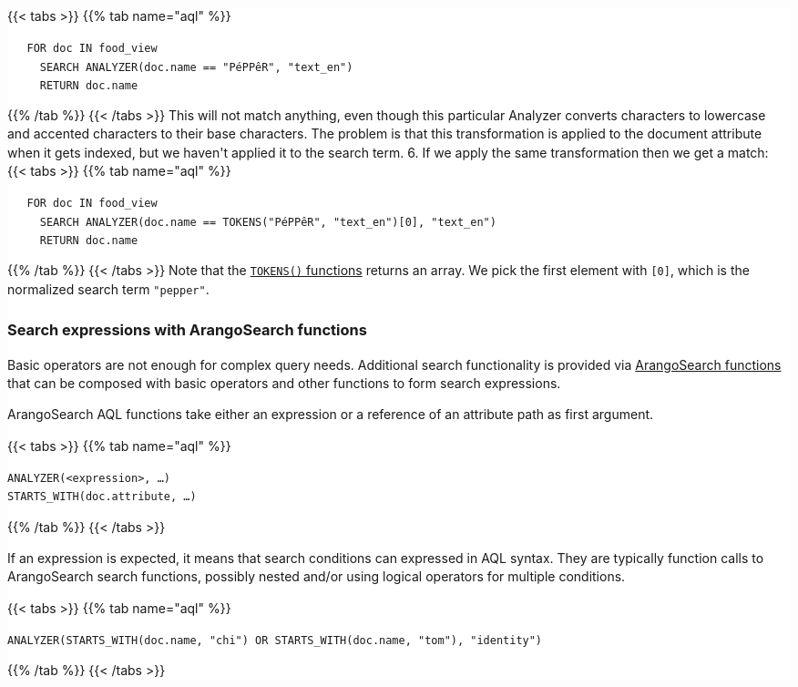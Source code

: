    {{< tabs >}}
{{% tab name="aql" %}}
```aql
   FOR doc IN food_view
     SEARCH ANALYZER(doc.name == "PéPPêR", "text_en")
     RETURN doc.name
   ```
{{% /tab %}}
{{< /tabs >}}
   This will not match anything, even though this particular Analyzer converts
   characters to lowercase and accented characters to their base characters.
   The problem is that this transformation is applied to the document attribute
   when it gets indexed, but we haven't applied it to the search term.
6. If we apply the same transformation then we get a match:
   {{< tabs >}}
{{% tab name="aql" %}}
```aql
   FOR doc IN food_view
     SEARCH ANALYZER(doc.name == TOKENS("PéPPêR", "text_en")[0], "text_en")
     RETURN doc.name
   ```
{{% /tab %}}
{{< /tabs >}}
   Note that the [`TOKENS()` functions](../../aql/functions/functions-string#tokens)
   returns an array. We pick the first element with `[0]`, which is the
   normalized search term `"pepper"`.

### Search expressions with ArangoSearch functions

Basic operators are not enough for complex query needs. Additional search
functionality is provided via [ArangoSearch functions](../../aql/functions/functions-arangosearch)
that can be composed with basic operators and other functions to form search
expressions.

ArangoSearch AQL functions take either an expression or a reference of an
attribute path as first argument.

{{< tabs >}}
{{% tab name="aql" %}}
```aql
ANALYZER(<expression>, …)
STARTS_WITH(doc.attribute, …)
```
{{% /tab %}}
{{< /tabs >}}

If an expression is expected, it means that search conditions can expressed in
AQL syntax. They are typically function calls to ArangoSearch search functions,
possibly nested and/or using logical operators for multiple conditions.

{{< tabs >}}
{{% tab name="aql" %}}
```aql
ANALYZER(STARTS_WITH(doc.name, "chi") OR STARTS_WITH(doc.name, "tom"), "identity")
```
{{% /tab %}}
{{< /tabs >}}
